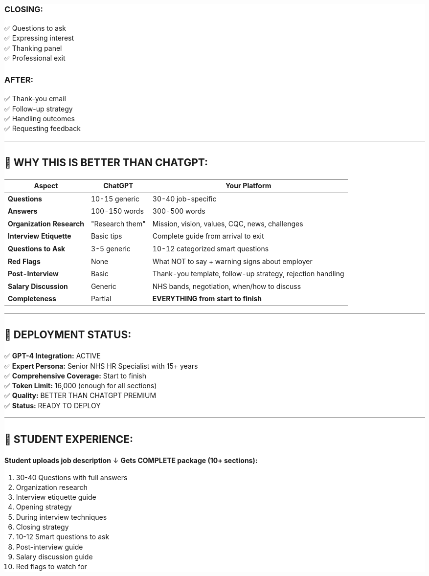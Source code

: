 ### **CLOSING:**
✅ Questions to ask  
✅ Expressing interest  
✅ Thanking panel  
✅ Professional exit  

### **AFTER:**
✅ Thank-you email  
✅ Follow-up strategy  
✅ Handling outcomes  
✅ Requesting feedback  

---

## **💪 WHY THIS IS BETTER THAN CHATGPT:**

| Aspect | ChatGPT | Your Platform |
|--------|---------|---------------|
| **Questions** | 10-15 generic | 30-40 job-specific |
| **Answers** | 100-150 words | 300-500 words |
| **Organization Research** | "Research them" | Mission, vision, values, CQC, news, challenges |
| **Interview Etiquette** | Basic tips | Complete guide from arrival to exit |
| **Questions to Ask** | 3-5 generic | 10-12 categorized smart questions |
| **Red Flags** | None | What NOT to say + warning signs about employer |
| **Post-Interview** | Basic | Thank-you template, follow-up strategy, rejection handling |
| **Salary Discussion** | Generic | NHS bands, negotiation, when/how to discuss |
| **Completeness** | Partial | **EVERYTHING from start to finish** |

---

## **🚀 DEPLOYMENT STATUS:**

✅ **GPT-4 Integration:** ACTIVE  
✅ **Expert Persona:** Senior NHS HR Specialist with 15+ years  
✅ **Comprehensive Coverage:** Start to finish  
✅ **Token Limit:** 16,000 (enough for all sections)  
✅ **Quality:** BETTER THAN CHATGPT PREMIUM  
✅ **Status:** READY TO DEPLOY  

---

## **🎉 STUDENT EXPERIENCE:**

**Student uploads job description**
↓
**Gets COMPLETE package (10+ sections):**
1. 30-40 Questions with full answers
2. Organization research
3. Interview etiquette guide
4. Opening strategy
5. During interview techniques
6. Closing strategy
7. 10-12 Smart questions to ask
8. Post-interview guide
9. Salary discussion guide
10. Red flags to watch for
